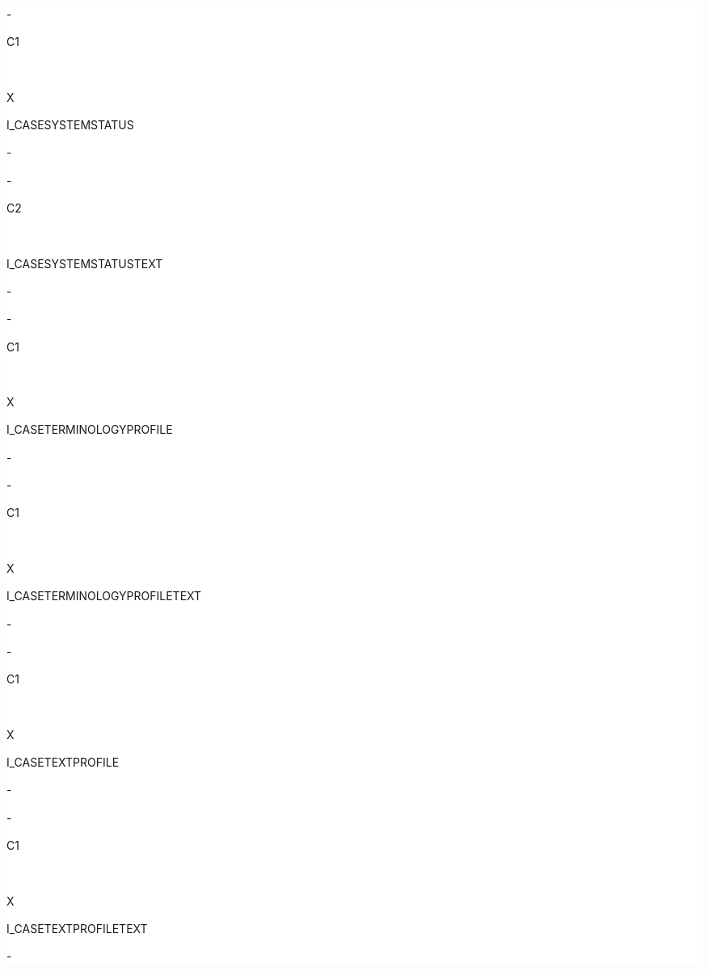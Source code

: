 \-

C1

 

X

I\_CASESYSTEMSTATUS

\-

\-

C2

 

I\_CASESYSTEMSTATUSTEXT

\-

\-

C1

 

X

I\_CASETERMINOLOGYPROFILE

\-

\-

C1

 

X

I\_CASETERMINOLOGYPROFILETEXT

\-

\-

C1

 

X

I\_CASETEXTPROFILE

\-

\-

C1

 

X

I\_CASETEXTPROFILETEXT

\-
